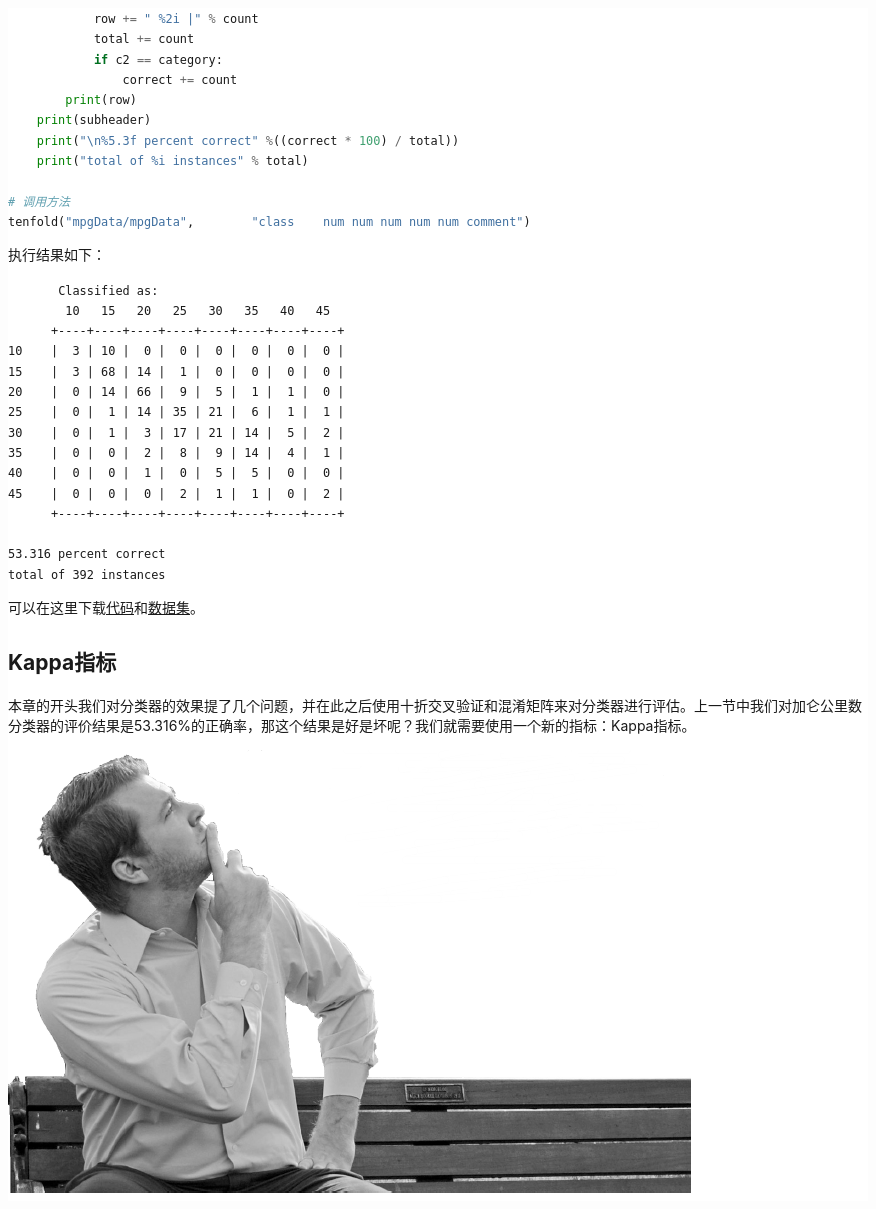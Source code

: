 ```python
            row += " %2i |" % count
            total += count
            if c2 == category:
                correct += count
        print(row)
    print(subheader)
    print("\n%5.3f percent correct" %((correct * 100) / total))
    print("total of %i instances" % total)

# 调用方法
tenfold("mpgData/mpgData",        "class	num	num	num	num	num	comment")
```

执行结果如下：

```
       Classified as: 
        10   15   20   25   30   35   40   45   
      +----+----+----+----+----+----+----+----+
10    |  3 | 10 |  0 |  0 |  0 |  0 |  0 |  0 |
15    |  3 | 68 | 14 |  1 |  0 |  0 |  0 |  0 |
20    |  0 | 14 | 66 |  9 |  5 |  1 |  1 |  0 |
25    |  0 |  1 | 14 | 35 | 21 |  6 |  1 |  1 |
30    |  0 |  1 |  3 | 17 | 21 | 14 |  5 |  2 |
35    |  0 |  0 |  2 |  8 |  9 | 14 |  4 |  1 |
40    |  0 |  0 |  1 |  0 |  5 |  5 |  0 |  0 |
45    |  0 |  0 |  0 |  2 |  1 |  1 |  0 |  2 |
      +----+----+----+----+----+----+----+----+

53.316 percent correct
total of 392 instances
```

可以在这里下载[代码](code/chapter-5/crossValidation.py)和[数据集](code/chapter-5/mpgData.zip)。

## Kappa指标

本章的开头我们对分类器的效果提了几个问题，并在此之后使用十折交叉验证和混淆矩阵来对分类器进行评估。上一节中我们对加仑公里数分类器的评价结果是53.316%的正确率，那这个结果是好是坏呢？我们就需要使用一个新的指标：Kappa指标。

![](img/chapter-5/chapter-5-16.png)
